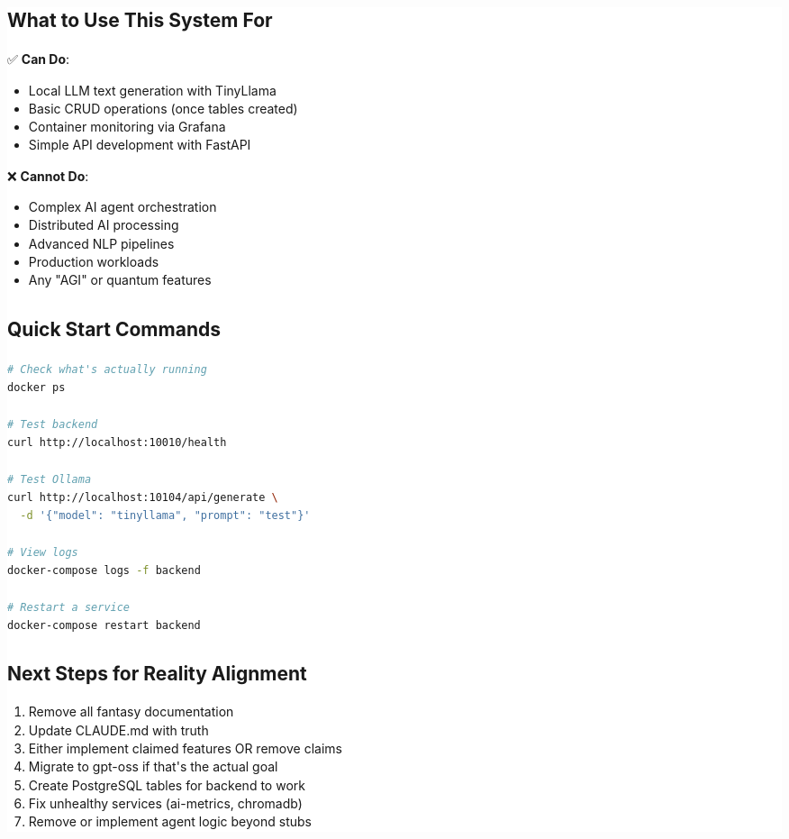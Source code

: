 ## What to Use This System For

✅ **Can Do**:
- Local LLM text generation with TinyLlama
- Basic CRUD operations (once tables created)
- Container monitoring via Grafana
- Simple API development with FastAPI

❌ **Cannot Do**:
- Complex AI agent orchestration
- Distributed AI processing
- Advanced NLP pipelines
- Production workloads
- Any "AGI" or quantum features

## Quick Start Commands

```bash
# Check what's actually running
docker ps

# Test backend
curl http://localhost:10010/health

# Test Ollama
curl http://localhost:10104/api/generate \
  -d '{"model": "tinyllama", "prompt": "test"}'

# View logs
docker-compose logs -f backend

# Restart a service
docker-compose restart backend
```

## Next Steps for Reality Alignment

1. Remove all fantasy documentation
2. Update CLAUDE.md with truth
3. Either implement claimed features OR remove claims
4. Migrate to gpt-oss if that's the actual goal
5. Create PostgreSQL tables for backend to work
6. Fix unhealthy services (ai-metrics, chromadb)
7. Remove or implement agent logic beyond stubs